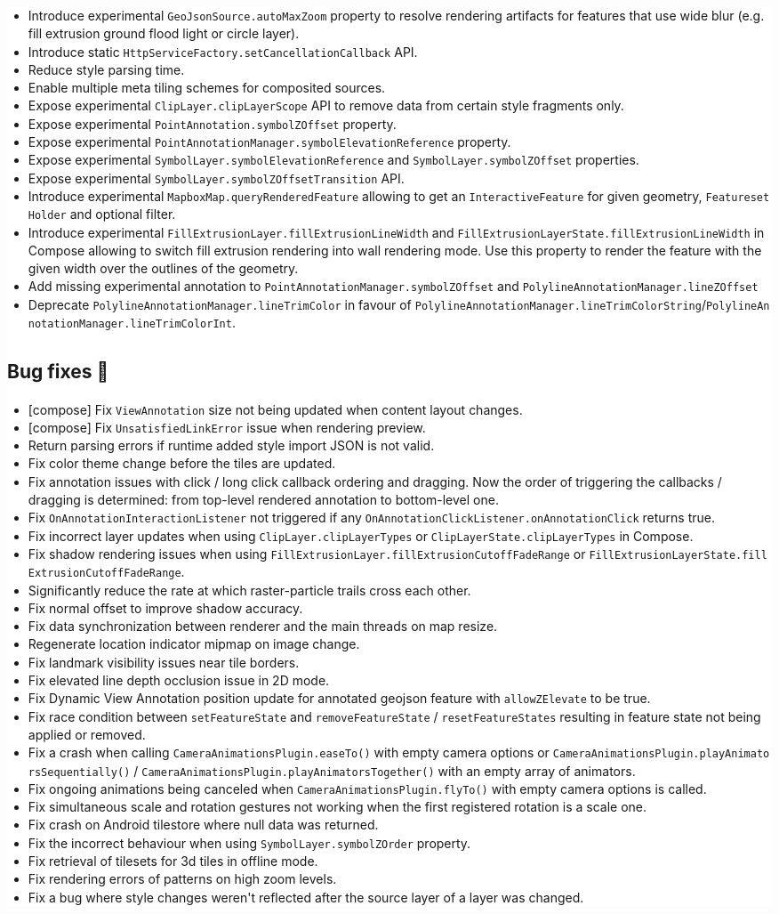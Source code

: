 * Introduce experimental `GeoJsonSource.autoMaxZoom` property to resolve rendering artifacts for features that use wide blur (e.g. fill extrusion ground flood light or circle layer).
* Introduce static `HttpServiceFactory.setCancellationCallback` API.
* Reduce style parsing time.
* Enable multiple meta tiling schemes for composited sources.
* Expose experimental `ClipLayer.clipLayerScope` API to remove data from certain style fragments only.
* Expose experimental `PointAnnotation.symbolZOffset` property.
* Expose experimental `PointAnnotationManager.symbolElevationReference` property.
* Expose experimental `SymbolLayer.symbolElevationReference` and `SymbolLayer.symbolZOffset` properties.
* Expose experimental `SymbolLayer.symbolZOffsetTransition` API.
* Introduce experimental `MapboxMap.queryRenderedFeature` allowing to get an `InteractiveFeature` for given geometry, `FeaturesetHolder` and optional filter.
* Introduce experimental `FillExtrusionLayer.fillExtrusionLineWidth` and `FillExtrusionLayerState.fillExtrusionLineWidth` in Compose allowing to switch fill extrusion rendering into wall rendering mode. Use this property to render the feature with the given width over the outlines of the geometry.
* Add missing experimental annotation to `PointAnnotationManager.symbolZOffset` and `PolylineAnnotationManager.lineZOffset`
* Deprecate `PolylineAnnotationManager.lineTrimColor` in favour of `PolylineAnnotationManager.lineTrimColorString`/`PolylineAnnotationManager.lineTrimColorInt`.

## Bug fixes 🐞
* [compose] Fix `ViewAnnotation` size not being updated when content layout changes.
* [compose] Fix `UnsatisfiedLinkError` issue when rendering preview.
* Return parsing errors if runtime added style import JSON is not valid.
* Fix color theme change before the tiles are updated.
* Fix annotation issues with click / long click callback ordering and dragging. Now the order of triggering the callbacks / dragging is determined: from top-level rendered annotation to bottom-level one.
* Fix `OnAnnotationInteractionListener` not triggered if any `OnAnnotationClickListener.onAnnotationClick` returns true.
* Fix incorrect layer updates when using `ClipLayer.clipLayerTypes` or `ClipLayerState.clipLayerTypes` in Compose.
* Fix shadow rendering issues when using `FillExtrusionLayer.fillExtrusionCutoffFadeRange` or `FillExtrusionLayerState.fillExtrusionCutoffFadeRange`.
* Significantly reduce the rate at which raster-particle trails cross each other.
* Fix normal offset to improve shadow accuracy.
* Fix data synchronization between renderer and the main threads on map resize.
* Regenerate location indicator mipmap on image change.
* Fix landmark visibility issues near tile borders.
* Fix elevated line depth occlusion issue in 2D mode.
* Fix Dynamic View Annotation position update for annotated geojson feature with `allowZElevate` to be true.
* Fix race condition between `setFeatureState` and `removeFeatureState` / `resetFeatureStates` resulting in feature state not being applied or removed.
* Fix a crash when calling `CameraAnimationsPlugin.easeTo()` with empty camera options or `CameraAnimationsPlugin.playAnimatorsSequentially()` / `CameraAnimationsPlugin.playAnimatorsTogether()` with an empty array of animators.
* Fix ongoing animations being canceled when `CameraAnimationsPlugin.flyTo()` with empty camera options is called.
* Fix simultaneous scale and rotation gestures not working when the first registered rotation is a scale one.
* Fix crash on Android tilestore where null data was returned.
* Fix the incorrect behaviour when using `SymbolLayer.symbolZOrder` property.
* Fix retrieval of tilesets for 3d tiles in offline mode.
* Fix rendering errors of patterns on high zoom levels.
* Fix a bug where style changes weren't reflected after the source layer of a layer was changed.

